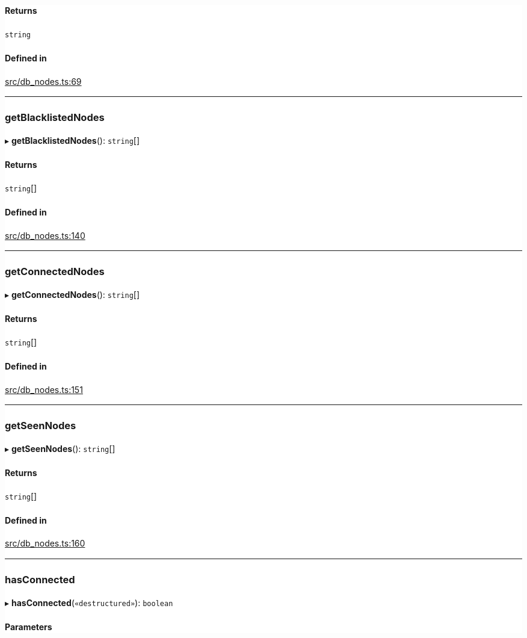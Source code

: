 #### Returns

`string`

#### Defined in

[src/db_nodes.ts:69](https://github.com/kevinejohn/bsv-spv/blob/master/src/db_nodes.ts#L69)

___

### getBlacklistedNodes

▸ **getBlacklistedNodes**(): `string`[]

#### Returns

`string`[]

#### Defined in

[src/db_nodes.ts:140](https://github.com/kevinejohn/bsv-spv/blob/master/src/db_nodes.ts#L140)

___

### getConnectedNodes

▸ **getConnectedNodes**(): `string`[]

#### Returns

`string`[]

#### Defined in

[src/db_nodes.ts:151](https://github.com/kevinejohn/bsv-spv/blob/master/src/db_nodes.ts#L151)

___

### getSeenNodes

▸ **getSeenNodes**(): `string`[]

#### Returns

`string`[]

#### Defined in

[src/db_nodes.ts:160](https://github.com/kevinejohn/bsv-spv/blob/master/src/db_nodes.ts#L160)

___

### hasConnected

▸ **hasConnected**(`«destructured»`): `boolean`

#### Parameters
